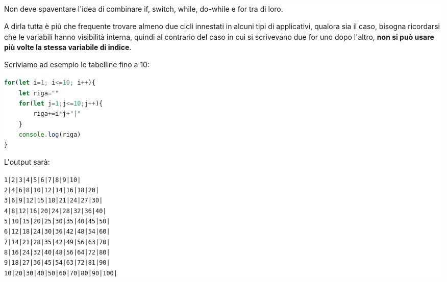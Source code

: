 Non deve spaventare l'idea di combinare if, switch, while, do-while e for tra di loro.

A dirla tutta è più che frequente trovare almeno due cicli innestati in alcuni tipi di applicativi, qualora sia il caso, bisogna ricordarsi che le variabili hanno visibilità interna, quindi al contrario del caso in cui si scrivevano due for uno dopo l'altro, **non si può usare più volte la stessa variabile di indice**.

Scriviamo ad esempio le tabelline fino a 10:

```javascript
for(let i=1; i<=10; i++){
	let riga=""
	for(let j=1;j<=10;j++){
		riga+=i*j+"|"
	}
	console.log(riga)
}
```

L'output sarà:

```plain
1|2|3|4|5|6|7|8|9|10|
2|4|6|8|10|12|14|16|18|20|
3|6|9|12|15|18|21|24|27|30|
4|8|12|16|20|24|28|32|36|40|
5|10|15|20|25|30|35|40|45|50|
6|12|18|24|30|36|42|48|54|60|
7|14|21|28|35|42|49|56|63|70|
8|16|24|32|40|48|56|64|72|80|
9|18|27|36|45|54|63|72|81|90|
10|20|30|40|50|60|70|80|90|100|
```

